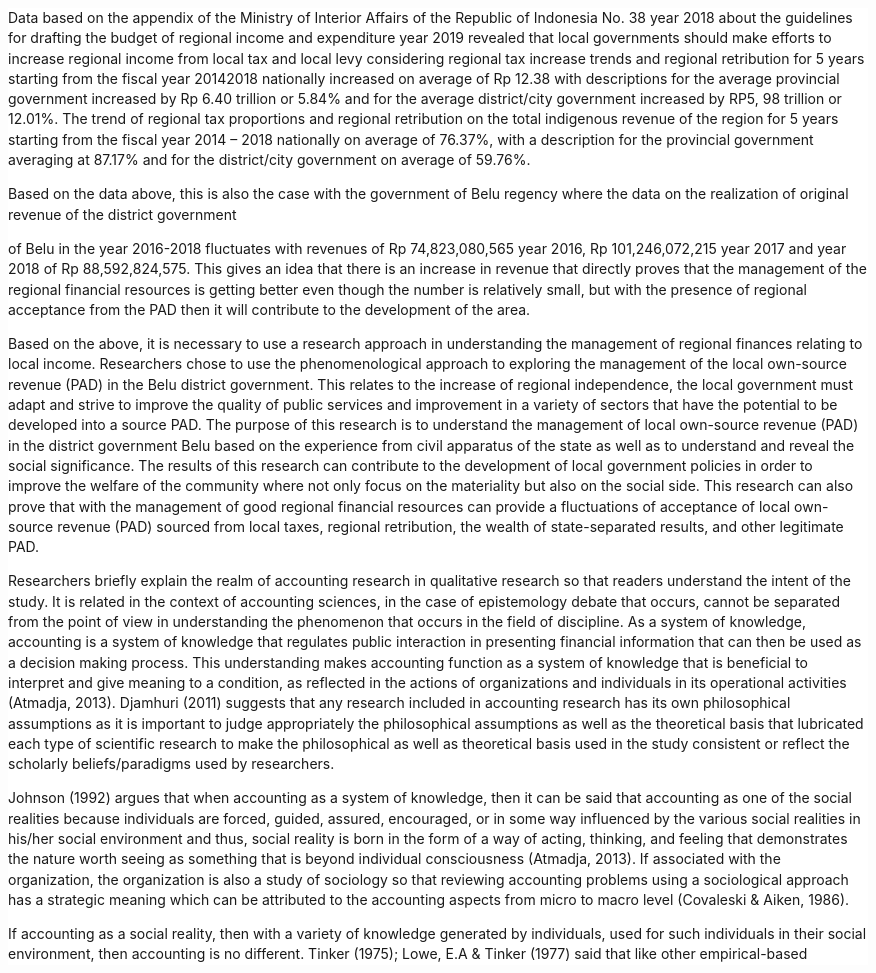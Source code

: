 <p><span class="font6">Data based on the appendix of the Ministry of Interior Affairs of the Republic of Indonesia No. 38 year 2018 about the guidelines for drafting the budget of regional income and expenditure year 2019 revealed that local governments should make efforts to increase regional income from local tax and local levy considering regional tax increase trends and regional retribution for 5 years starting from the fiscal year 20142018 nationally increased on average of Rp 12.38 with descriptions for the average provincial government increased by Rp 6.40 trillion or 5.84% and for the average district/city government increased by RP5, 98 trillion or 12.01%. The trend of regional tax proportions and regional retribution on the total indigenous revenue of the region for 5 years starting from the fiscal year 2014 – 2018 nationally on average of 76.37%, with a description for the provincial government averaging at 87.17% and for the district/city government on average of 59.76%.</span></p>
<p><span class="font6">Based on the data above, this is also the case with the government of Belu regency where the data on the realization of original revenue of the district government</span></p>
<p><span class="font6">of Belu in the year 2016-2018 fluctuates with revenues of Rp 74,823,080,565 year 2016, Rp 101,246,072,215 year 2017 and year 2018 of Rp 88,592,824,575. This gives an idea that there is an increase in revenue that directly proves that the management of the regional financial resources is getting better even though the number is relatively small, but with the presence of regional acceptance from the PAD then it will contribute to the development of the area.</span></p>
<p><span class="font6">Based on the above, it is necessary to use a research approach in understanding the management of regional finances relating to local income. Researchers chose to use the phenomenological approach to exploring the management of the local own-source revenue (PAD) in the Belu district government. This relates to the increase of regional independence, the local government must adapt and strive to improve the quality of public services and improvement in a variety of sectors that have the potential to be developed into a source PAD. The purpose of this research is to understand the management of local own-source revenue (PAD) in the district government Belu based on the experience from civil apparatus of the state as well as to understand and reveal the social significance. The results of this research can contribute to the development of local government policies in order to improve the welfare of the community where not only focus on the materiality but also on the social side. This research can also prove that with the management of good regional financial resources can provide a fluctuations of acceptance of local own-source revenue (PAD) sourced from local taxes, regional retribution, the wealth of state-separated results, and other legitimate PAD.</span></p>
<p><span class="font6">Researchers briefly explain the realm of accounting research in qualitative research so that readers understand the intent of the study. It is related in the context of accounting sciences, in the case of epistemology debate that occurs, cannot be separated from the point of view in understanding the phenomenon that occurs in the field of discipline. As a system of knowledge, accounting is a system of knowledge that regulates public interaction in presenting financial information that can then be used as a decision making process. This understanding makes accounting function as a system of knowledge that is beneficial to interpret and give meaning to a condition, as reflected in the actions of organizations and individuals in its operational activities (Atmadja, 2013). Djamhuri (2011) suggests that any research included in accounting research has its own philosophical assumptions as it is important to judge appropriately the philosophical assumptions as well as the theoretical basis that lubricated each type of scientific research to make the philosophical as well as theoretical basis used in the study consistent or reflect the scholarly beliefs/paradigms used by researchers.</span></p>
<p><span class="font6">Johnson (1992) argues that when accounting as a system of knowledge, then it can be said that accounting as one of the social realities because individuals are forced, guided, assured, encouraged, or in some way influenced by the various social realities in his/her social environment and thus, social reality is born in the form of a way of acting, thinking, and feeling that demonstrates the nature worth seeing as something that is beyond individual consciousness (Atmadja, 2013). If associated with the organization, the organization is also a study of sociology so that reviewing accounting problems using a sociological approach has a strategic meaning which can be attributed to the accounting aspects from micro to macro level (Covaleski &amp;&nbsp;Aiken, 1986).</span></p>
<p><span class="font6">If accounting as a social reality, then with a variety of knowledge generated by individuals, used for such individuals in their social environment, then accounting is no different. Tinker (1975); Lowe, E.A &amp;&nbsp;Tinker (1977) said that like other empirical-based</span></p>